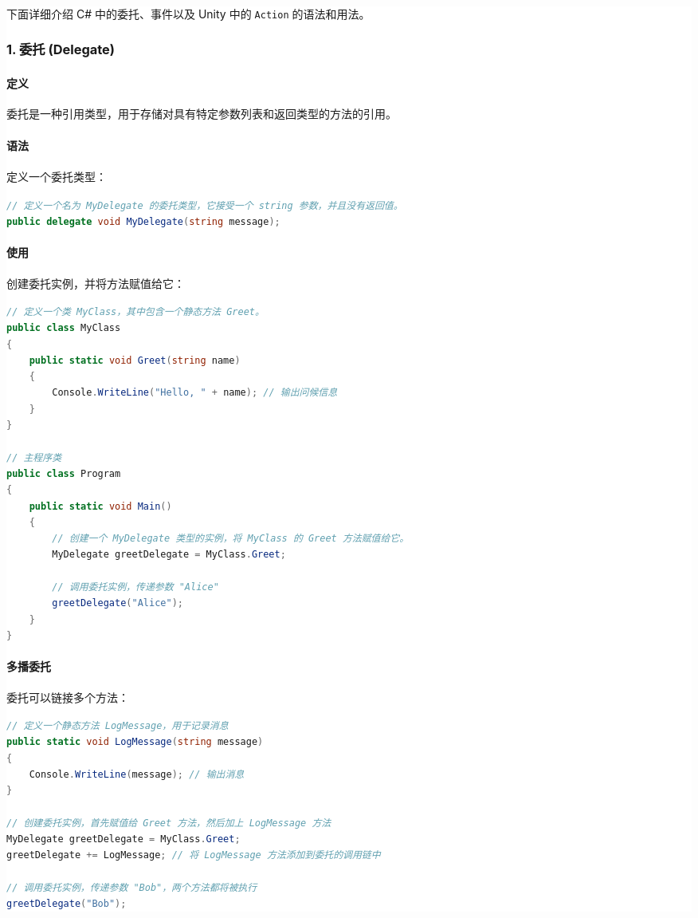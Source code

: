 下面详细介绍 C# 中的委托、事件以及 Unity 中的 `Action` 的语法和用法。
### 1. 委托 (Delegate)

#### 定义
委托是一种引用类型，用于存储对具有特定参数列表和返回类型的方法的引用。

#### 语法
定义一个委托类型：
```csharp
// 定义一个名为 MyDelegate 的委托类型，它接受一个 string 参数，并且没有返回值。
public delegate void MyDelegate(string message);
```

#### 使用
创建委托实例，并将方法赋值给它：
```csharp
// 定义一个类 MyClass，其中包含一个静态方法 Greet。
public class MyClass
{
    public static void Greet(string name)
    {
        Console.WriteLine("Hello, " + name); // 输出问候信息
    }
}

// 主程序类
public class Program
{
    public static void Main()
    {
        // 创建一个 MyDelegate 类型的实例，将 MyClass 的 Greet 方法赋值给它。
        MyDelegate greetDelegate = MyClass.Greet;
        
        // 调用委托实例，传递参数 "Alice"
        greetDelegate("Alice");
    }
}
```

#### 多播委托
委托可以链接多个方法：
```csharp
// 定义一个静态方法 LogMessage，用于记录消息
public static void LogMessage(string message)
{
    Console.WriteLine(message); // 输出消息
}

// 创建委托实例，首先赋值给 Greet 方法，然后加上 LogMessage 方法
MyDelegate greetDelegate = MyClass.Greet;
greetDelegate += LogMessage; // 将 LogMessage 方法添加到委托的调用链中
        
// 调用委托实例，传递参数 "Bob"，两个方法都将被执行
greetDelegate("Bob");
```
